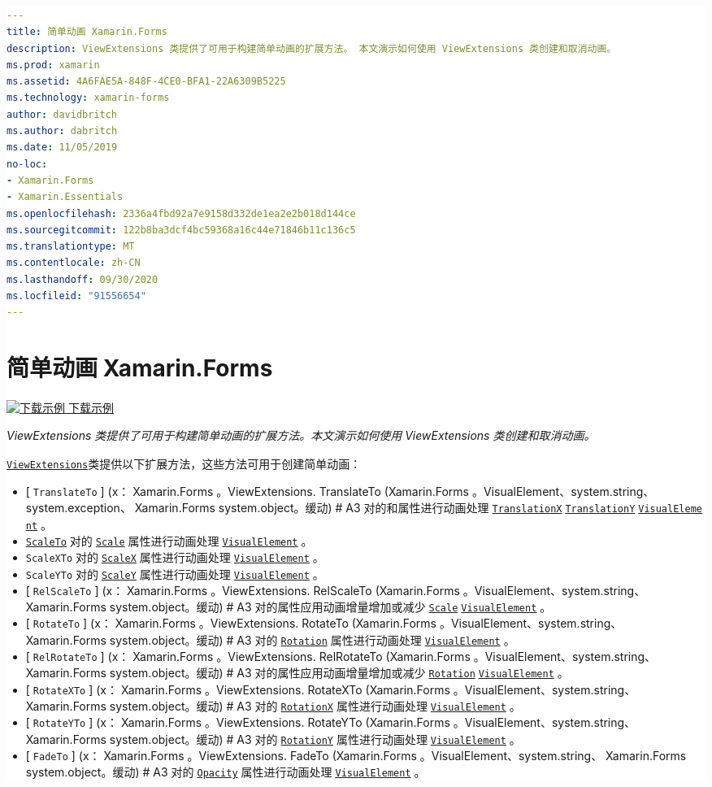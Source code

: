 ```yaml
---
title: 简单动画 Xamarin.Forms
description: ViewExtensions 类提供了可用于构建简单动画的扩展方法。 本文演示如何使用 ViewExtensions 类创建和取消动画。
ms.prod: xamarin
ms.assetid: 4A6FAE5A-848F-4CE0-BFA1-22A6309B5225
ms.technology: xamarin-forms
author: davidbritch
ms.author: dabritch
ms.date: 11/05/2019
no-loc:
- Xamarin.Forms
- Xamarin.Essentials
ms.openlocfilehash: 2336a4fbd92a7e9158d332de1ea2e2b018d144ce
ms.sourcegitcommit: 122b8ba3dcf4bc59368a16c44e71846b11c136c5
ms.translationtype: MT
ms.contentlocale: zh-CN
ms.lasthandoff: 09/30/2020
ms.locfileid: "91556654"
---
```

# <a name="simple-animations-in-no-locxamarinforms"></a>简单动画 Xamarin.Forms

[![下载示例](~/media/shared/download.png) 下载示例](https://docs.microsoft.com/samples/xamarin/xamarin-forms-samples/userinterface-animation-basic)

_ViewExtensions 类提供了可用于构建简单动画的扩展方法。本文演示如何使用 ViewExtensions 类创建和取消动画。_

[`ViewExtensions`](xref:Xamarin.Forms.ViewExtensions)类提供以下扩展方法，这些方法可用于创建简单动画：

- [ `TranslateTo` ] (x： Xamarin.Forms 。ViewExtensions. TranslateTo (Xamarin.Forms 。VisualElement、system.string、system.exception、 Xamarin.Forms system.object。缓动) # A3 对的和属性进行动画处理 [`TranslationX`](xref:Xamarin.Forms.VisualElement.TranslationX) [`TranslationY`](xref:Xamarin.Forms.VisualElement.TranslationY) [`VisualElement`](xref:Xamarin.Forms.VisualElement) 。
- [`ScaleTo`](xref:Xamarin.Forms.ViewExtensions.ScaleTo*) 对的 [`Scale`](xref:Xamarin.Forms.VisualElement.Scale) 属性进行动画处理 [`VisualElement`](xref:Xamarin.Forms.VisualElement) 。
- `ScaleXTo` 对的 [`ScaleX`](xref:Xamarin.Forms.VisualElement.ScaleX) 属性进行动画处理 [`VisualElement`](xref:Xamarin.Forms.VisualElement) 。
- `ScaleYTo` 对的 [`ScaleY`](xref:Xamarin.Forms.VisualElement.ScaleY) 属性进行动画处理 [`VisualElement`](xref:Xamarin.Forms.VisualElement) 。
- [ `RelScaleTo` ] (x： Xamarin.Forms 。ViewExtensions. RelScaleTo (Xamarin.Forms 。VisualElement、system.string、 Xamarin.Forms system.object。缓动) # A3 对的属性应用动画增量增加或减少 [`Scale`](xref:Xamarin.Forms.VisualElement.Scale) [`VisualElement`](xref:Xamarin.Forms.VisualElement) 。
- [ `RotateTo` ] (x： Xamarin.Forms 。ViewExtensions. RotateTo (Xamarin.Forms 。VisualElement、system.string、 Xamarin.Forms system.object。缓动) # A3 对的 [`Rotation`](xref:Xamarin.Forms.VisualElement.Rotation) 属性进行动画处理 [`VisualElement`](xref:Xamarin.Forms.VisualElement) 。
- [ `RelRotateTo` ] (x： Xamarin.Forms 。ViewExtensions. RelRotateTo (Xamarin.Forms 。VisualElement、system.string、 Xamarin.Forms system.object。缓动) # A3 对的属性应用动画增量增加或减少 [`Rotation`](xref:Xamarin.Forms.VisualElement.Rotation) [`VisualElement`](xref:Xamarin.Forms.VisualElement) 。
- [ `RotateXTo` ] (x： Xamarin.Forms 。ViewExtensions. RotateXTo (Xamarin.Forms 。VisualElement、system.string、 Xamarin.Forms system.object。缓动) # A3 对的 [`RotationX`](xref:Xamarin.Forms.VisualElement.RotationX) 属性进行动画处理 [`VisualElement`](xref:Xamarin.Forms.VisualElement) 。
- [ `RotateYTo` ] (x： Xamarin.Forms 。ViewExtensions. RotateYTo (Xamarin.Forms 。VisualElement、system.string、 Xamarin.Forms system.object。缓动) # A3 对的 [`RotationY`](xref:Xamarin.Forms.VisualElement.RotationY) 属性进行动画处理 [`VisualElement`](xref:Xamarin.Forms.VisualElement) 。
- [ `FadeTo` ] (x： Xamarin.Forms 。ViewExtensions. FadeTo (Xamarin.Forms 。VisualElement、system.string、 Xamarin.Forms system.object。缓动) # A3 对的 [`Opacity`](xref:Xamarin.Forms.VisualElement.Opacity) 属性进行动画处理 [`VisualElement`](xref:Xamarin.Forms.VisualElement) 。
